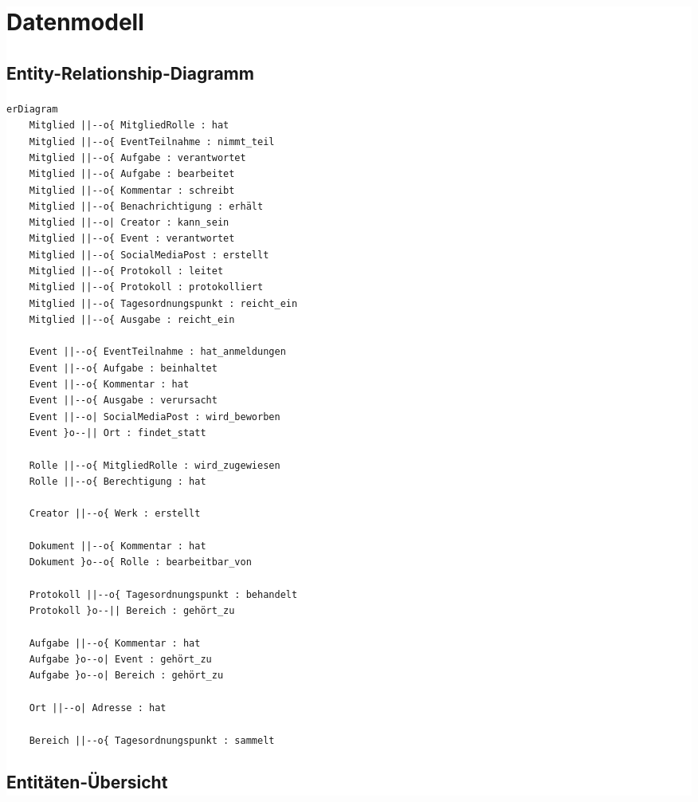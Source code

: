 # Datenmodell

## Entity-Relationship-Diagramm

```mermaid
erDiagram
    Mitglied ||--o{ MitgliedRolle : hat
    Mitglied ||--o{ EventTeilnahme : nimmt_teil
    Mitglied ||--o{ Aufgabe : verantwortet
    Mitglied ||--o{ Aufgabe : bearbeitet
    Mitglied ||--o{ Kommentar : schreibt
    Mitglied ||--o{ Benachrichtigung : erhält
    Mitglied ||--o| Creator : kann_sein
    Mitglied ||--o{ Event : verantwortet
    Mitglied ||--o{ SocialMediaPost : erstellt
    Mitglied ||--o{ Protokoll : leitet
    Mitglied ||--o{ Protokoll : protokolliert
    Mitglied ||--o{ Tagesordnungspunkt : reicht_ein
    Mitglied ||--o{ Ausgabe : reicht_ein

    Event ||--o{ EventTeilnahme : hat_anmeldungen
    Event ||--o{ Aufgabe : beinhaltet
    Event ||--o{ Kommentar : hat
    Event ||--o{ Ausgabe : verursacht
    Event ||--o| SocialMediaPost : wird_beworben
    Event }o--|| Ort : findet_statt

    Rolle ||--o{ MitgliedRolle : wird_zugewiesen
    Rolle ||--o{ Berechtigung : hat

    Creator ||--o{ Werk : erstellt

    Dokument ||--o{ Kommentar : hat
    Dokument }o--o{ Rolle : bearbeitbar_von

    Protokoll ||--o{ Tagesordnungspunkt : behandelt
    Protokoll }o--|| Bereich : gehört_zu

    Aufgabe ||--o{ Kommentar : hat
    Aufgabe }o--o| Event : gehört_zu
    Aufgabe }o--o| Bereich : gehört_zu

    Ort ||--o| Adresse : hat

    Bereich ||--o{ Tagesordnungspunkt : sammelt
```

## Entitäten-Übersicht
